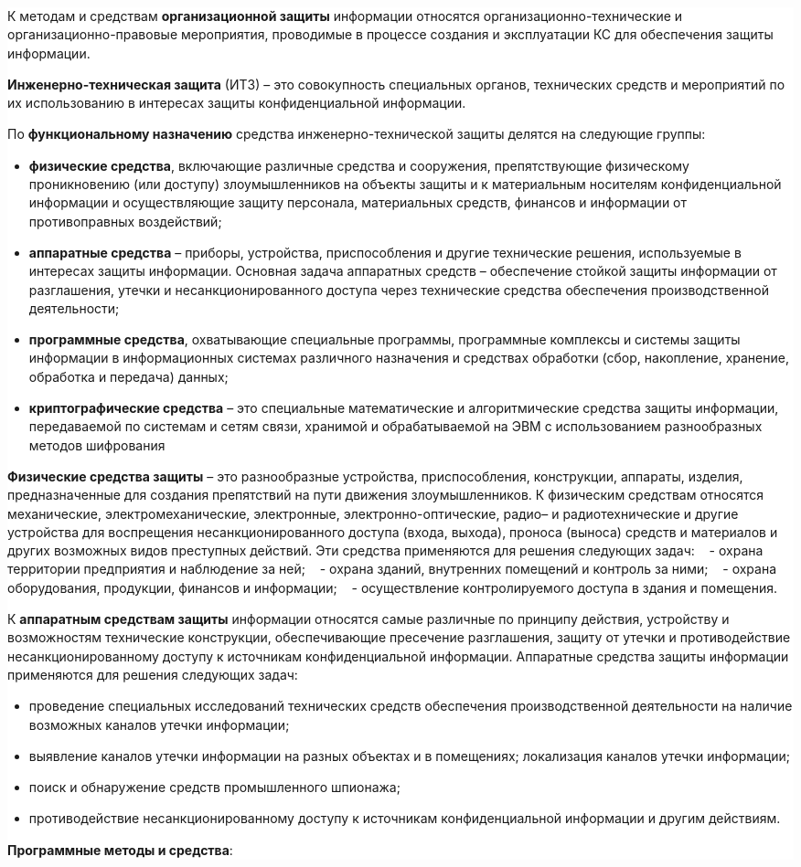 К методам и средствам **организационной защиты** информации относятся организационно-технические и организационно-правовые мероприятия, проводимые в процессе создания и эксплуатации КС для обеспечения защиты информации.

**Инженерно-техническая защита** (ИТЗ) – это совокупность специальных органов, технических средств и мероприятий по их использованию в интересах защиты конфиденциальной информации.

По **функциональному назначению** средства инженерно-технической защиты делятся на следующие группы:

- **физические средства**, включающие различные средства и сооружения, препятствующие физическому проникновению (или доступу) злоумышленников на объекты защиты и к материальным носителям конфиденциальной информации и осуществляющие защиту персонала, материальных средств, финансов и информации от противоправных воздействий;

- **аппаратные средства** – приборы, устройства, приспособления и другие технические решения, используемые в интересах защиты информации. Основная задача аппаратных средств – обеспечение стойкой защиты информации от разглашения, утечки и несанкционированного доступа через технические средства обеспечения производственной деятельности;

- **программные средства**, охватывающие специальные программы, программные комплексы и системы защиты информации в информационных системах различного назначения и средствах обработки (сбор, накопление, хранение, обработка и передача) данных;

- **криптографические средства** – это специальные математические и алгоритмические средства защиты информации, передаваемой по системам и сетям связи, хранимой и обрабатываемой на ЭВМ с использованием разнообразных методов шифрования

**Физические средства защиты** – это разнообразные устройства, приспособления, конструкции, аппараты, изделия, предназначенные для создания препятствий на пути движения злоумышленников.
К физическим средствам относятся механические, электромеханические, электронные, электронно-оптические, радио– и радиотехнические и другие устройства для воспрещения несанкционированного доступа (входа, выхода), проноса (выноса) средств и материалов и других возможных видов преступных действий.
Эти средства применяются для решения следующих задач:
   - охрана территории предприятия и наблюдение за ней;
   - охрана зданий, внутренних помещений и контроль за ними;
   - охрана оборудования, продукции, финансов и информации;
   - осуществление контролируемого доступа в здания и помещения.

К **аппаратным средствам защиты** информации относятся самые различные по принципу действия, устройству и возможностям технические конструкции, обеспечивающие пресечение разглашения, защиту от утечки и противодействие несанкционированному доступу к источникам конфиденциальной информации.
Аппаратные средства защиты информации применяются для решения следующих задач:

- проведение специальных исследований технических средств обеспечения производственной деятельности на наличие возможных каналов утечки информации;

- выявление каналов утечки информации на разных объектах и в помещениях;
  локализация каналов утечки информации;

- поиск и обнаружение средств промышленного шпионажа;

- противодействие несанкционированному доступу к источникам конфиденциальной информации и другим действиям.

**Программные методы и средства**:
